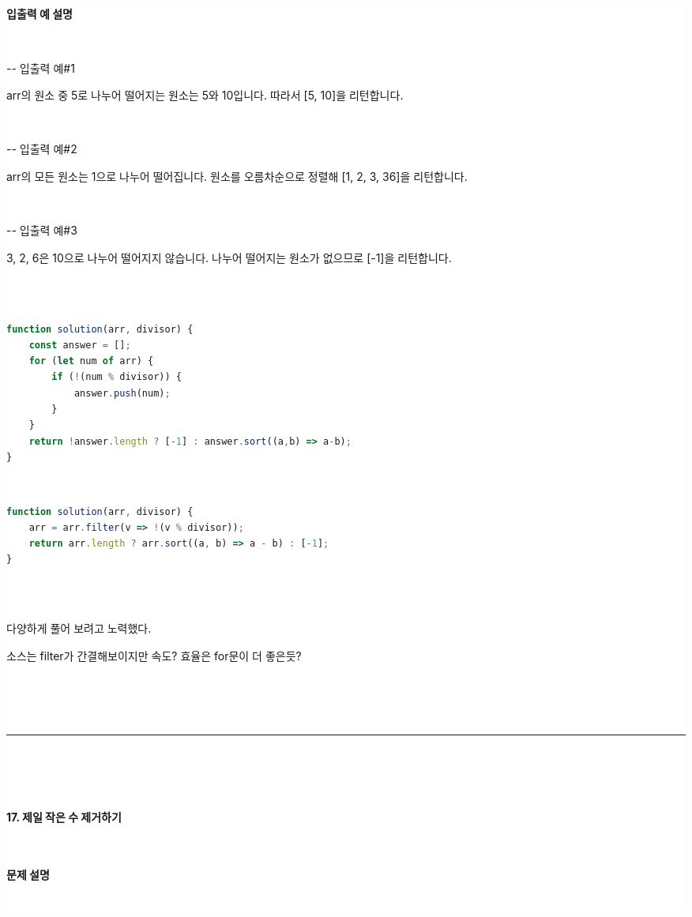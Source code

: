 **입출력 예 설명**

<br>

-- 입출력 예#1

arr의 원소 중 5로 나누어 떨어지는 원소는 5와 10입니다. 따라서 [5, 10]을 리턴합니다.

<br>

-- 입출력 예#2

arr의 모든 원소는 1으로 나누어 떨어집니다. 원소를 오름차순으로 정렬해 [1, 2, 3, 36]을 리턴합니다.

<br>

-- 입출력 예#3

3, 2, 6은 10으로 나누어 떨어지지 않습니다. 나누어 떨어지는 원소가 없으므로 [-1]을 리턴합니다.

<br><br>

```javascript
function solution(arr, divisor) {
    const answer = [];
    for (let num of arr) {
        if (!(num % divisor)) {
            answer.push(num);
        }
    }
    return !answer.length ? [-1] : answer.sort((a,b) => a-b);
}
```

<br>

```javascript
function solution(arr, divisor) {
    arr = arr.filter(v => !(v % divisor));
    return arr.length ? arr.sort((a, b) => a - b) : [-1];
}
```

<br><br>

다양하게 풀어 보려고 노력했다.

소스는 filter가 간결해보이지만 속도? 효율은 for문이 더 좋은듯?

<br><br><br>
<hr>
<br><br><br>

#### **17.** 제일 작은 수 제거하기

<br>

**문제 설명**

<br>
